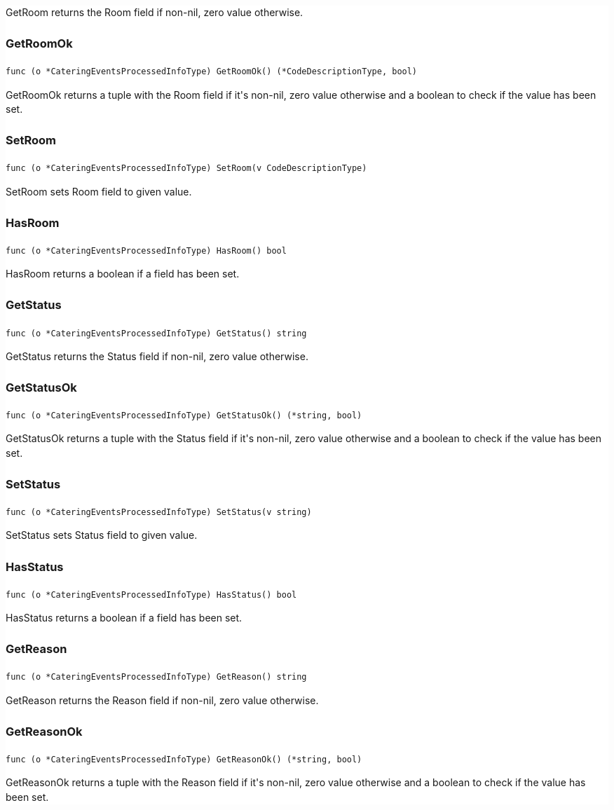 GetRoom returns the Room field if non-nil, zero value otherwise.

### GetRoomOk

`func (o *CateringEventsProcessedInfoType) GetRoomOk() (*CodeDescriptionType, bool)`

GetRoomOk returns a tuple with the Room field if it's non-nil, zero value otherwise
and a boolean to check if the value has been set.

### SetRoom

`func (o *CateringEventsProcessedInfoType) SetRoom(v CodeDescriptionType)`

SetRoom sets Room field to given value.

### HasRoom

`func (o *CateringEventsProcessedInfoType) HasRoom() bool`

HasRoom returns a boolean if a field has been set.

### GetStatus

`func (o *CateringEventsProcessedInfoType) GetStatus() string`

GetStatus returns the Status field if non-nil, zero value otherwise.

### GetStatusOk

`func (o *CateringEventsProcessedInfoType) GetStatusOk() (*string, bool)`

GetStatusOk returns a tuple with the Status field if it's non-nil, zero value otherwise
and a boolean to check if the value has been set.

### SetStatus

`func (o *CateringEventsProcessedInfoType) SetStatus(v string)`

SetStatus sets Status field to given value.

### HasStatus

`func (o *CateringEventsProcessedInfoType) HasStatus() bool`

HasStatus returns a boolean if a field has been set.

### GetReason

`func (o *CateringEventsProcessedInfoType) GetReason() string`

GetReason returns the Reason field if non-nil, zero value otherwise.

### GetReasonOk

`func (o *CateringEventsProcessedInfoType) GetReasonOk() (*string, bool)`

GetReasonOk returns a tuple with the Reason field if it's non-nil, zero value otherwise
and a boolean to check if the value has been set.
